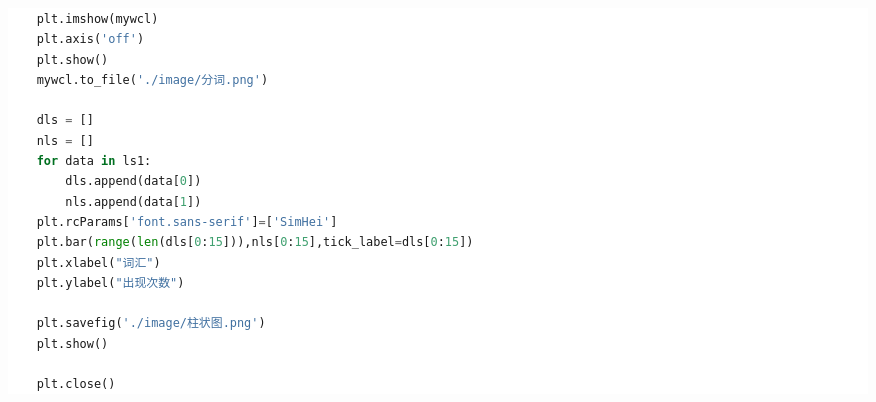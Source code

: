 ~~~python
    plt.imshow(mywcl)
    plt.axis('off')
    plt.show()
    mywcl.to_file('./image/分词.png')

    dls = []
    nls = []
    for data in ls1:
        dls.append(data[0])
        nls.append(data[1])
    plt.rcParams['font.sans-serif']=['SimHei']
    plt.bar(range(len(dls[0:15])),nls[0:15],tick_label=dls[0:15])
    plt.xlabel("词汇")
    plt.ylabel("出现次数")

    plt.savefig('./image/柱状图.png')
    plt.show()

    plt.close()
~~~




